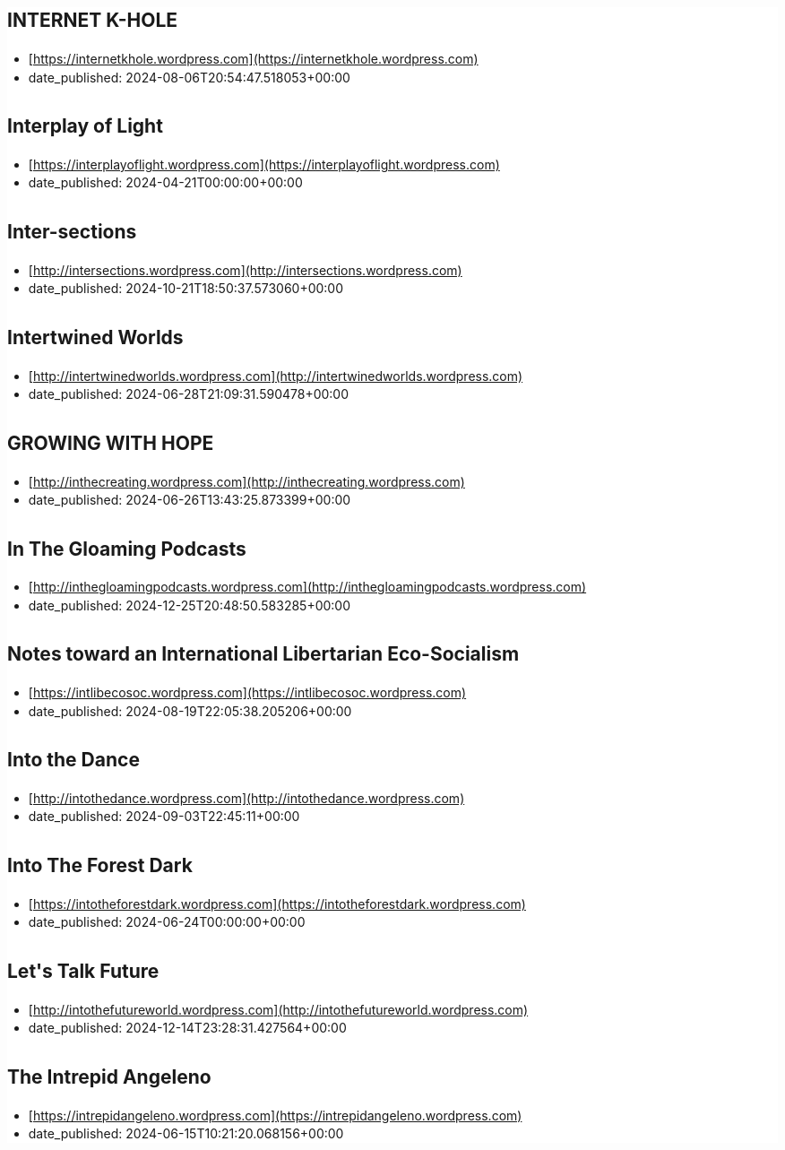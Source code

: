  ## INTERNET K-HOLE
 - [https://internetkhole.wordpress.com](https://internetkhole.wordpress.com)
 - date_published: 2024-08-06T20:54:47.518053+00:00

 ## Interplay of Light
 - [https://interplayoflight.wordpress.com](https://interplayoflight.wordpress.com)
 - date_published: 2024-04-21T00:00:00+00:00

 ## Inter-sections
 - [http://intersections.wordpress.com](http://intersections.wordpress.com)
 - date_published: 2024-10-21T18:50:37.573060+00:00

 ## Intertwined Worlds
 - [http://intertwinedworlds.wordpress.com](http://intertwinedworlds.wordpress.com)
 - date_published: 2024-06-28T21:09:31.590478+00:00

 ## GROWING WITH HOPE
 - [http://inthecreating.wordpress.com](http://inthecreating.wordpress.com)
 - date_published: 2024-06-26T13:43:25.873399+00:00

 ## In The Gloaming Podcasts
 - [http://inthegloamingpodcasts.wordpress.com](http://inthegloamingpodcasts.wordpress.com)
 - date_published: 2024-12-25T20:48:50.583285+00:00

 ## Notes toward an International Libertarian Eco-Socialism
 - [https://intlibecosoc.wordpress.com](https://intlibecosoc.wordpress.com)
 - date_published: 2024-08-19T22:05:38.205206+00:00

 ## Into the Dance
 - [http://intothedance.wordpress.com](http://intothedance.wordpress.com)
 - date_published: 2024-09-03T22:45:11+00:00

 ## Into The Forest Dark
 - [https://intotheforestdark.wordpress.com](https://intotheforestdark.wordpress.com)
 - date_published: 2024-06-24T00:00:00+00:00

 ## Let's Talk Future
 - [http://intothefutureworld.wordpress.com](http://intothefutureworld.wordpress.com)
 - date_published: 2024-12-14T23:28:31.427564+00:00

 ## The Intrepid Angeleno
 - [https://intrepidangeleno.wordpress.com](https://intrepidangeleno.wordpress.com)
 - date_published: 2024-06-15T10:21:20.068156+00:00
